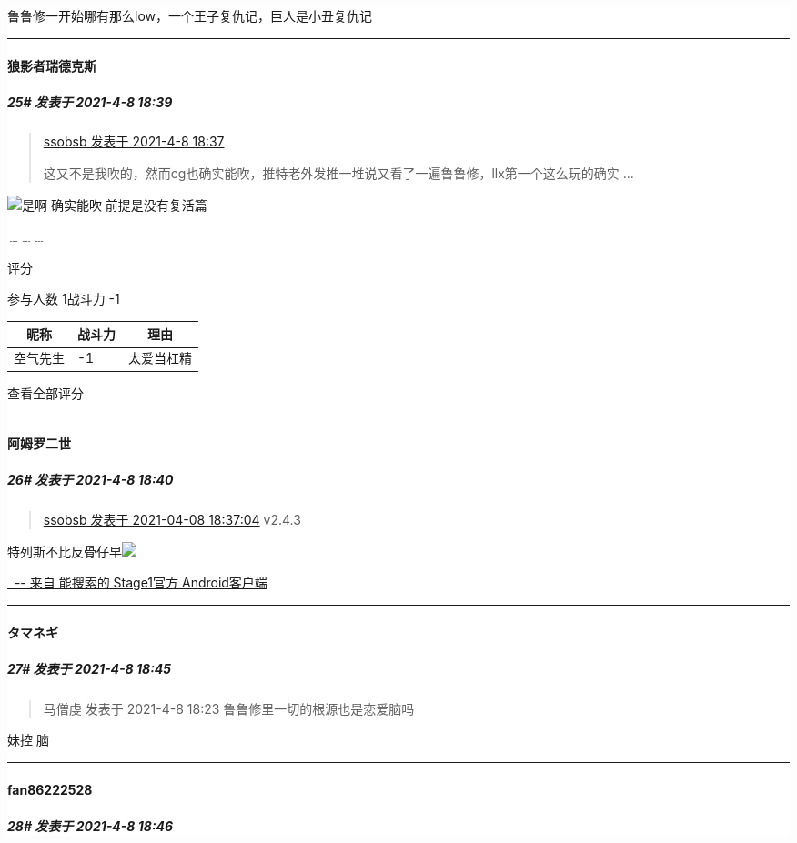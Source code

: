
鲁鲁修一开始哪有那么low，一个王子复仇记，巨人是小丑复仇记


*****

####  狼影者瑞德克斯  
##### 25#       发表于 2021-4-8 18:39


<blockquote><a href="httphttps://bbs.saraba1st.com/2b/forum.php?mod=redirect&amp;goto=findpost&amp;pid=50874879&amp;ptid=1997935" target="_blank">ssobsb 发表于 2021-4-8 18:37</a>

这又不是我吹的，然而cg也确实能吹，推特老外发推一堆说又看了一遍鲁鲁修，llx第一个这么玩的确实 ...</blockquote>
<img src="https://static.saraba1st.com/image/smiley/face2017/067.png" referrerpolicy="no-referrer">是啊 确实能吹 前提是没有复活篇


﹍﹍﹍

评分


 参与人数 1战斗力 -1

|昵称|战斗力|理由|
|----|---|---|
| 空气先生|-1|太爱当杠精|


查看全部评分


*****

####  阿姆罗二世  
##### 26#       发表于 2021-4-8 18:40


<blockquote><a href="httphttps://bbs.saraba1st.com/2b/forum.php?mod=redirect&amp;goto=findpost&amp;pid=50874879&amp;ptid=1997935" target="_blank">ssobsb 发表于 2021-04-08 18:37:04</a>
v2.4.3</blockquote>特列斯不比反骨仔早<img src="https://static.saraba1st.com/image/smiley/face2017/037.png" referrerpolicy="no-referrer">

[  -- 来自 能搜索的 Stage1官方 Android客户端](https://www.coolapk.com/apk/140634)


*****

####  タマネギ  
##### 27#       发表于 2021-4-8 18:45


<blockquote>马僧虔 发表于 2021-4-8 18:23
鲁鲁修里一切的根源也是恋爱脑吗</blockquote>
妹控 脑


*****

####  fan86222528  
##### 28#       发表于 2021-4-8 18:46

